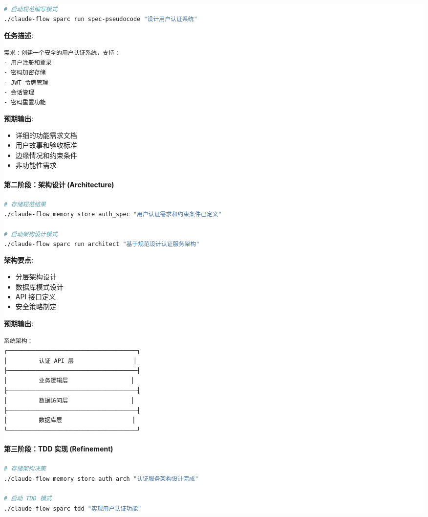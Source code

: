 ```bash
# 启动规范编写模式
./claude-flow sparc run spec-pseudocode "设计用户认证系统"
```

**任务描述**:
```
需求：创建一个安全的用户认证系统，支持：
- 用户注册和登录
- 密码加密存储
- JWT 令牌管理
- 会话管理
- 密码重置功能
```

**预期输出**:
- 详细的功能需求文档
- 用户故事和验收标准
- 边缘情况和约束条件
- 非功能性需求

#### 第二阶段：架构设计 (Architecture)

```bash
# 存储规范结果
./claude-flow memory store auth_spec "用户认证需求和约束条件已定义"

# 启动架构设计模式
./claude-flow sparc run architect "基于规范设计认证服务架构"
```

**架构要点**:
- 分层架构设计
- 数据库模式设计
- API 接口定义
- 安全策略制定

**预期输出**:
```
系统架构：
┌─────────────────────────────────────┐
│         认证 API 层                 │
├─────────────────────────────────────┤
│         业务逻辑层                  │
├─────────────────────────────────────┤
│         数据访问层                  │
├─────────────────────────────────────┤
│         数据库层                    │
└─────────────────────────────────────┘
```

#### 第三阶段：TDD 实现 (Refinement)

```bash
# 存储架构决策
./claude-flow memory store auth_arch "认证服务架构设计完成"

# 启动 TDD 模式
./claude-flow sparc tdd "实现用户认证功能"
```
